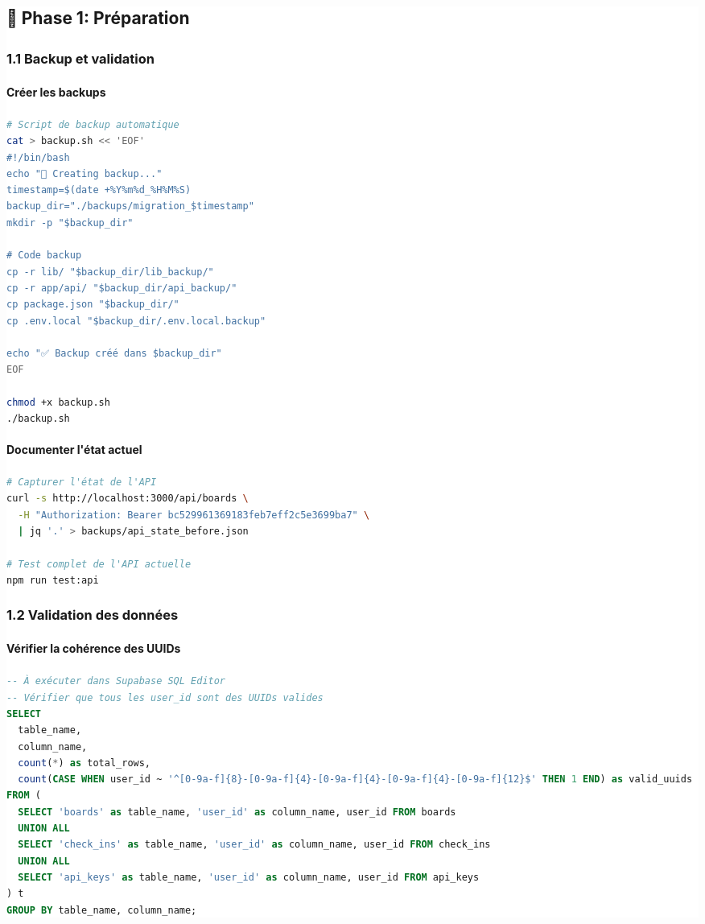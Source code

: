 ## 📅 Phase 1: Préparation

### 1.1 Backup et validation

#### Créer les backups

```bash
# Script de backup automatique
cat > backup.sh << 'EOF'
#!/bin/bash
echo "🔄 Creating backup..."
timestamp=$(date +%Y%m%d_%H%M%S)
backup_dir="./backups/migration_$timestamp"
mkdir -p "$backup_dir"

# Code backup
cp -r lib/ "$backup_dir/lib_backup/"
cp -r app/api/ "$backup_dir/api_backup/"
cp package.json "$backup_dir/"
cp .env.local "$backup_dir/.env.local.backup"

echo "✅ Backup créé dans $backup_dir"
EOF

chmod +x backup.sh
./backup.sh
```

#### Documenter l'état actuel

```bash
# Capturer l'état de l'API
curl -s http://localhost:3000/api/boards \
  -H "Authorization: Bearer bc529961369183feb7eff2c5e3699ba7" \
  | jq '.' > backups/api_state_before.json

# Test complet de l'API actuelle
npm run test:api
```

### 1.2 Validation des données

#### Vérifier la cohérence des UUIDs

```sql
-- À exécuter dans Supabase SQL Editor
-- Vérifier que tous les user_id sont des UUIDs valides
SELECT
  table_name,
  column_name,
  count(*) as total_rows,
  count(CASE WHEN user_id ~ '^[0-9a-f]{8}-[0-9a-f]{4}-[0-9a-f]{4}-[0-9a-f]{4}-[0-9a-f]{12}$' THEN 1 END) as valid_uuids
FROM (
  SELECT 'boards' as table_name, 'user_id' as column_name, user_id FROM boards
  UNION ALL
  SELECT 'check_ins' as table_name, 'user_id' as column_name, user_id FROM check_ins
  UNION ALL
  SELECT 'api_keys' as table_name, 'user_id' as column_name, user_id FROM api_keys
) t
GROUP BY table_name, column_name;
```
